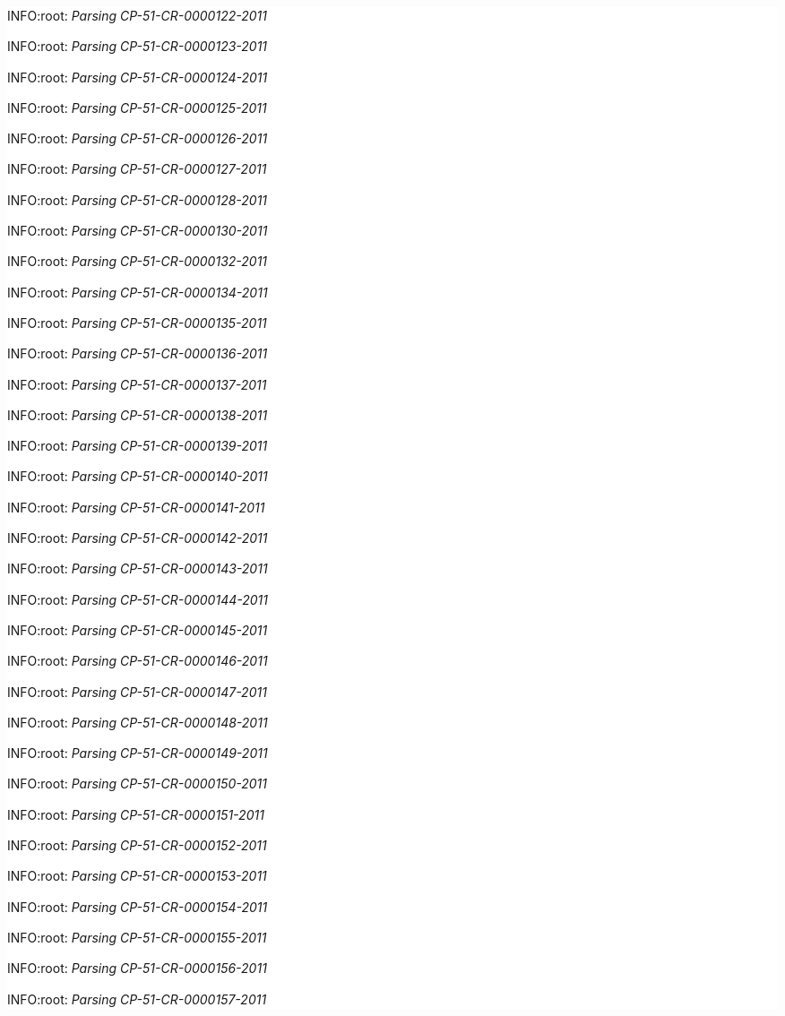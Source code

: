 INFO:root:  *Parsing CP-51-CR-0000122-2011*

INFO:root:  *Parsing CP-51-CR-0000123-2011*

INFO:root:  *Parsing CP-51-CR-0000124-2011*

INFO:root:  *Parsing CP-51-CR-0000125-2011*

INFO:root:  *Parsing CP-51-CR-0000126-2011*

INFO:root:  *Parsing CP-51-CR-0000127-2011*

INFO:root:  *Parsing CP-51-CR-0000128-2011*

INFO:root:  *Parsing CP-51-CR-0000130-2011*

INFO:root:  *Parsing CP-51-CR-0000132-2011*

INFO:root:  *Parsing CP-51-CR-0000134-2011*

INFO:root:  *Parsing CP-51-CR-0000135-2011*

INFO:root:  *Parsing CP-51-CR-0000136-2011*

INFO:root:  *Parsing CP-51-CR-0000137-2011*

INFO:root:  *Parsing CP-51-CR-0000138-2011*

INFO:root:  *Parsing CP-51-CR-0000139-2011*

INFO:root:  *Parsing CP-51-CR-0000140-2011*

INFO:root:  *Parsing CP-51-CR-0000141-2011*

INFO:root:  *Parsing CP-51-CR-0000142-2011*

INFO:root:  *Parsing CP-51-CR-0000143-2011*

INFO:root:  *Parsing CP-51-CR-0000144-2011*

INFO:root:  *Parsing CP-51-CR-0000145-2011*

INFO:root:  *Parsing CP-51-CR-0000146-2011*

INFO:root:  *Parsing CP-51-CR-0000147-2011*

INFO:root:  *Parsing CP-51-CR-0000148-2011*

INFO:root:  *Parsing CP-51-CR-0000149-2011*

INFO:root:  *Parsing CP-51-CR-0000150-2011*

INFO:root:  *Parsing CP-51-CR-0000151-2011*

INFO:root:  *Parsing CP-51-CR-0000152-2011*

INFO:root:  *Parsing CP-51-CR-0000153-2011*

INFO:root:  *Parsing CP-51-CR-0000154-2011*

INFO:root:  *Parsing CP-51-CR-0000155-2011*

INFO:root:  *Parsing CP-51-CR-0000156-2011*

INFO:root:  *Parsing CP-51-CR-0000157-2011*
